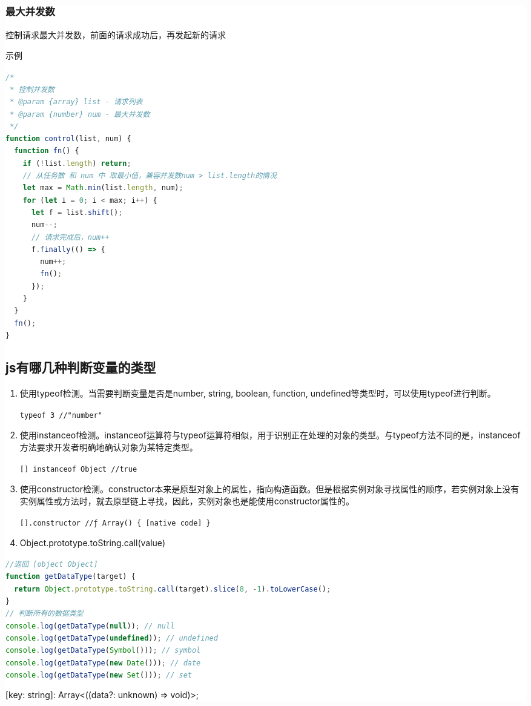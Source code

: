 ### 最大并发数

控制请求最大并发数，前面的请求成功后，再发起新的请求

示例
```js
/*
 * 控制并发数
 * @param {array} list - 请求列表
 * @param {number} num - 最大并发数
 */
function control(list, num) {
  function fn() {
    if (!list.length) return;
    // 从任务数 和 num 中 取最小值，兼容并发数num > list.length的情况
    let max = Math.min(list.length, num);
    for (let i = 0; i < max; i++) {
      let f = list.shift();
      num--;
      // 请求完成后，num++
      f.finally(() => {
        num++;
        fn();
      });
    }
  }
  fn();
}

```

## js有哪几种判断变量的类型

1. 使用typeof检测。当需要判断变量是否是number, string, boolean, function, undefined等类型时，可以使用typeof进行判断。

   ```
   typeof 3	//"number"
   ```

2. 使用instanceof检测。instanceof运算符与typeof运算符相似，用于识别正在处理的对象的类型。与typeof方法不同的是，instanceof 方法要求开发者明确地确认对象为某特定类型。

   ```
   [] instanceof Object	//true
   ```

3. 使用constructor检测。constructor本来是原型对象上的属性，指向构造函数。但是根据实例对象寻找属性的顺序，若实例对象上没有实例属性或方法时，就去原型链上寻找，因此，实例对象也是能使用constructor属性的。

   ```
   [].constructor //ƒ Array() { [native code] }
   ```

4.  Object.prototype.toString.call(value)

```js
//返回 [object Object]
function getDataType(target) {
  return Object.prototype.toString.call(target).slice(8, -1).toLowerCase();
}
// 判断所有的数据类型
console.log(getDataType(null)); // null
console.log(getDataType(undefined)); // undefined
console.log(getDataType(Symbol())); // symbol
console.log(getDataType(new Date())); // date
console.log(getDataType(new Set())); // set
```


  [key: string]: Array<((data?: unknown) => void)>;